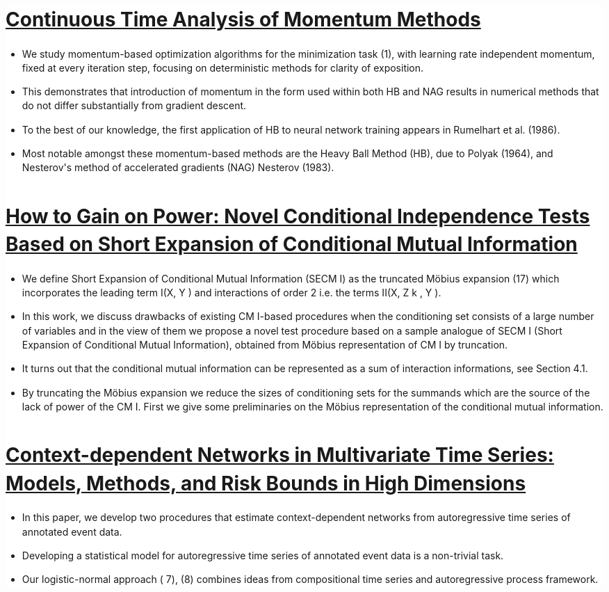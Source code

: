 


# [Continuous Time Analysis of Momentum Methods](https://jmlr.org/papers/volume22/19-466/19-466.pdf)
- We study momentum-based optimization algorithms for the minimization task (1), with learning rate independent momentum, fixed at every iteration step, focusing on deterministic methods for clarity of exposition.

- This demonstrates that introduction of momentum in the form used within both HB and NAG results in numerical methods that do not differ substantially from gradient descent.

- To the best of our knowledge, the first application of HB to neural network training appears in Rumelhart et al. (1986).

- Most notable amongst these momentum-based methods are the Heavy Ball Method (HB), due to Polyak (1964), and Nesterov's method of accelerated gradients (NAG) Nesterov (1983).




# [How to Gain on Power: Novel Conditional Independence Tests Based on Short Expansion of Conditional Mutual Information](https://jmlr.org/papers/volume22/19-600/19-600.pdf)
- We define Short Expansion of Conditional Mutual Information (SECM I) as the truncated Möbius expansion (17) which incorporates the leading term I(X, Y ) and interactions of order 2 i.e. the terms II(X, Z k , Y ).

- In this work, we discuss drawbacks of existing CM I-based procedures when the conditioning set consists of a large number of variables and in the view of them we propose a novel test procedure based on a sample analogue of SECM I (Short Expansion of Conditional Mutual Information), obtained from Möbius representation of CM I by truncation.

- It turns out that the conditional mutual information can be represented as a sum of interaction informations, see Section 4.1.

- By truncating the Möbius expansion we reduce the sizes of conditioning sets for the summands which are the source of the lack of power of the CM I. First we give some preliminaries on the Möbius representation of the conditional mutual information.




# [Context-dependent Networks in Multivariate Time Series: Models, Methods, and Risk Bounds in High Dimensions](https://jmlr.org/papers/volume22/20-244/20-244.pdf)
- In this paper, we develop two procedures that estimate context-dependent networks from autoregressive time series of annotated event data.

- Developing a statistical model for autoregressive time series of annotated event data is a non-trivial task.

- Our logistic-normal approach ( 7), (8) combines ideas from compositional time series and autoregressive process framework.
